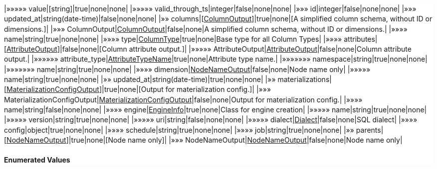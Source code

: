 |»»»»» value|[string]|true|none|none|
|»»»»» valid_through_ts|integer|false|none|none|
|»»» id|integer|false|none|none|
|»»» updated_at|string(date-time)|false|none|none|
|»» columns|[[ColumnOutput](#schemacolumnoutput)]|true|none|[A simplified column schema, without ID or dimensions.]|
|»»» ColumnOutput|[ColumnOutput](#schemacolumnoutput)|false|none|A simplified column schema, without ID or dimensions.|
|»»»» name|string|true|none|none|
|»»»» type|[ColumnType](#schemacolumntype)|true|none|Base type for all Column Types|
|»»»» attributes|[[AttributeOutput](#schemaattributeoutput)]|false|none|[Column attribute output.]|
|»»»»» AttributeOutput|[AttributeOutput](#schemaattributeoutput)|false|none|Column attribute output.|
|»»»»»» attribute_type|[AttributeTypeName](#schemaattributetypename)|true|none|Attribute type name.|
|»»»»»»» namespace|string|true|none|none|
|»»»»»»» name|string|true|none|none|
|»»»» dimension|[NodeNameOutput](#schemanodenameoutput)|false|none|Node name only|
|»»»»» name|string|true|none|none|
|»» updated_at|string(date-time)|true|none|none|
|»» materializations|[[MaterializationConfigOutput](#schemamaterializationconfigoutput)]|true|none|[Output for materialization config.]|
|»»» MaterializationConfigOutput|[MaterializationConfigOutput](#schemamaterializationconfigoutput)|false|none|Output for materialization config.|
|»»»» name|string|false|none|none|
|»»»» engine|[EngineInfo](#schemaengineinfo)|true|none|Class for engine creation|
|»»»»» name|string|true|none|none|
|»»»»» version|string|true|none|none|
|»»»»» uri|string|false|none|none|
|»»»»» dialect|[Dialect](#schemadialect)|false|none|SQL dialect|
|»»»» config|object|true|none|none|
|»»»» schedule|string|true|none|none|
|»»»» job|string|true|none|none|
|»» parents|[[NodeNameOutput](#schemanodenameoutput)]|true|none|[Node name only]|
|»»» NodeNameOutput|[NodeNameOutput](#schemanodenameoutput)|false|none|Node name only|

#### Enumerated Values
